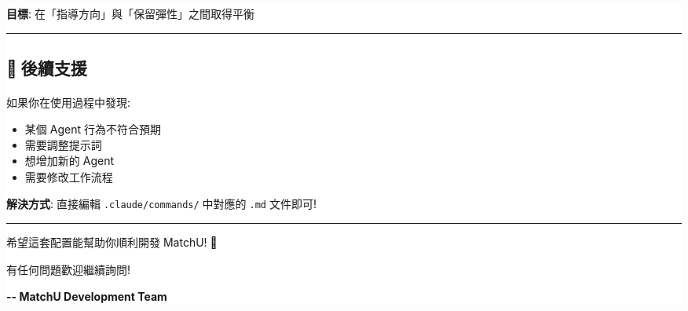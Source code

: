 **目標**: 在「指導方向」與「保留彈性」之間取得平衡

---

## 🤝 後續支援

如果你在使用過程中發現:
- 某個 Agent 行為不符合預期
- 需要調整提示詞
- 想增加新的 Agent
- 需要修改工作流程

**解決方式**:
直接編輯 `.claude/commands/` 中對應的 `.md` 文件即可!

---

希望這套配置能幫助你順利開發 MatchU! 🚀

有任何問題歡迎繼續詢問!

**-- MatchU Development Team**
